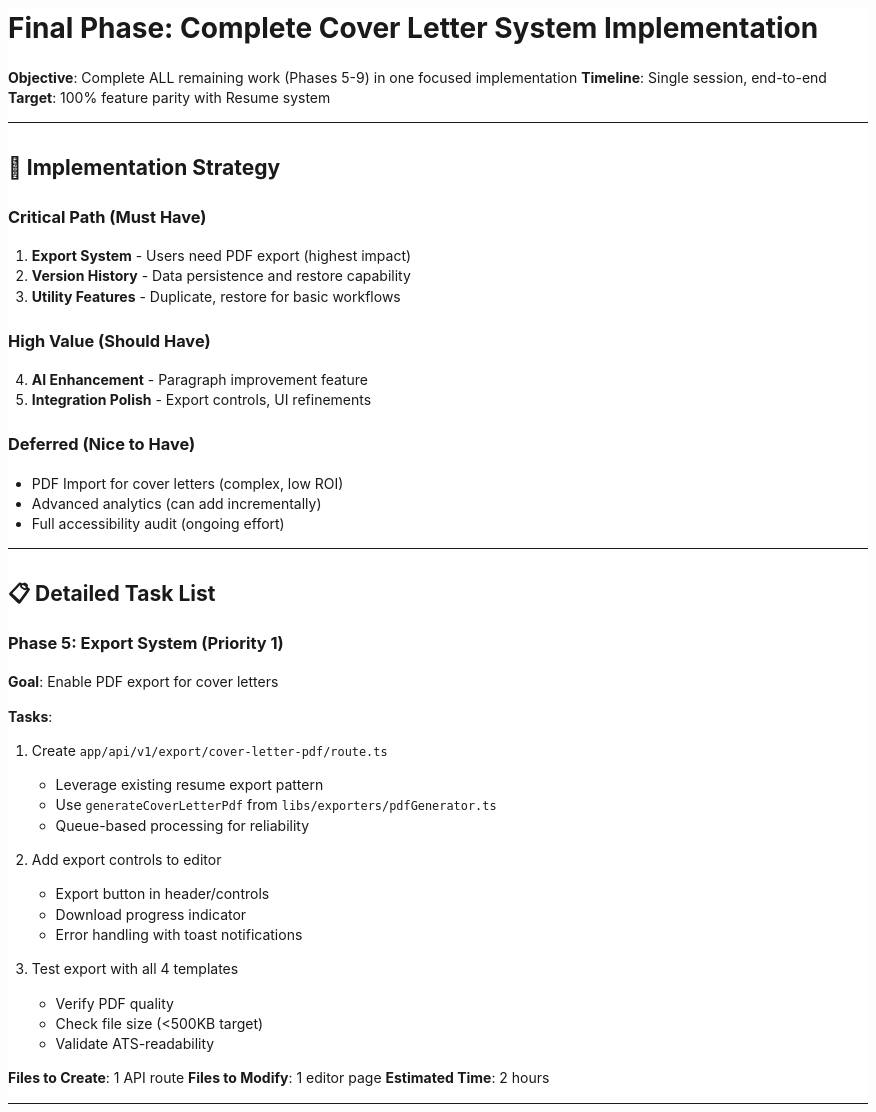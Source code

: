 # Final Phase: Complete Cover Letter System Implementation

**Objective**: Complete ALL remaining work (Phases 5-9) in one focused implementation
**Timeline**: Single session, end-to-end
**Target**: 100% feature parity with Resume system

---

## 🎯 Implementation Strategy

### Critical Path (Must Have)
1. **Export System** - Users need PDF export (highest impact)
2. **Version History** - Data persistence and restore capability
3. **Utility Features** - Duplicate, restore for basic workflows

### High Value (Should Have)
4. **AI Enhancement** - Paragraph improvement feature
5. **Integration Polish** - Export controls, UI refinements

### Deferred (Nice to Have)
- PDF Import for cover letters (complex, low ROI)
- Advanced analytics (can add incrementally)
- Full accessibility audit (ongoing effort)

---

## 📋 Detailed Task List

### Phase 5: Export System (Priority 1)
**Goal**: Enable PDF export for cover letters

**Tasks**:
1. Create `app/api/v1/export/cover-letter-pdf/route.ts`
   - Leverage existing resume export pattern
   - Use `generateCoverLetterPdf` from `libs/exporters/pdfGenerator.ts`
   - Queue-based processing for reliability

2. Add export controls to editor
   - Export button in header/controls
   - Download progress indicator
   - Error handling with toast notifications

3. Test export with all 4 templates
   - Verify PDF quality
   - Check file size (<500KB target)
   - Validate ATS-readability

**Files to Create**: 1 API route
**Files to Modify**: 1 editor page
**Estimated Time**: 2 hours

---